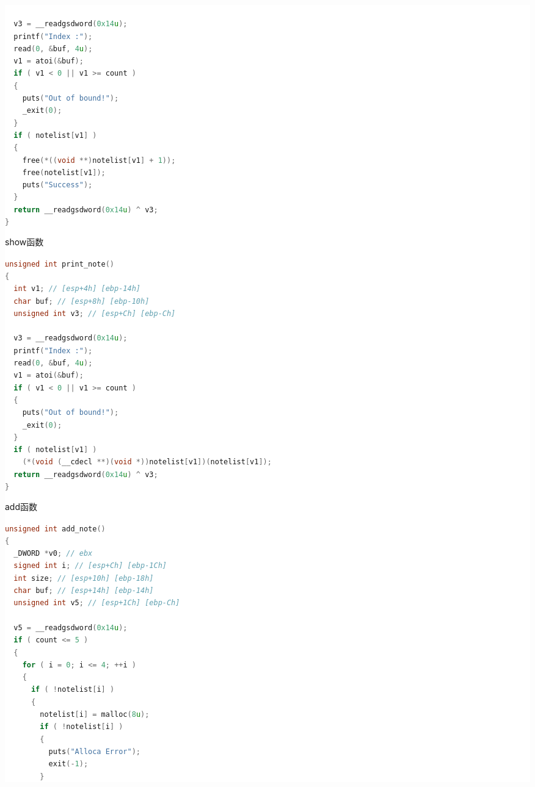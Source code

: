 ```C

  v3 = __readgsdword(0x14u);
  printf("Index :");
  read(0, &buf, 4u);
  v1 = atoi(&buf);
  if ( v1 < 0 || v1 >= count )
  {
    puts("Out of bound!");
    _exit(0);
  }
  if ( notelist[v1] )
  {
    free(*((void **)notelist[v1] + 1));
    free(notelist[v1]);
    puts("Success");
  }
  return __readgsdword(0x14u) ^ v3;
}
```   
show函数  
```C
unsigned int print_note()
{
  int v1; // [esp+4h] [ebp-14h]
  char buf; // [esp+8h] [ebp-10h]
  unsigned int v3; // [esp+Ch] [ebp-Ch]

  v3 = __readgsdword(0x14u);
  printf("Index :");
  read(0, &buf, 4u);
  v1 = atoi(&buf);
  if ( v1 < 0 || v1 >= count )
  {
    puts("Out of bound!");
    _exit(0);
  }
  if ( notelist[v1] )
    (*(void (__cdecl **)(void *))notelist[v1])(notelist[v1]);
  return __readgsdword(0x14u) ^ v3;
}
```  
add函数  
```C
unsigned int add_note()
{
  _DWORD *v0; // ebx
  signed int i; // [esp+Ch] [ebp-1Ch]
  int size; // [esp+10h] [ebp-18h]
  char buf; // [esp+14h] [ebp-14h]
  unsigned int v5; // [esp+1Ch] [ebp-Ch]

  v5 = __readgsdword(0x14u);
  if ( count <= 5 )
  {
    for ( i = 0; i <= 4; ++i )
    {
      if ( !notelist[i] )
      {
        notelist[i] = malloc(8u);
        if ( !notelist[i] )
        {
          puts("Alloca Error");
          exit(-1);
        }
```